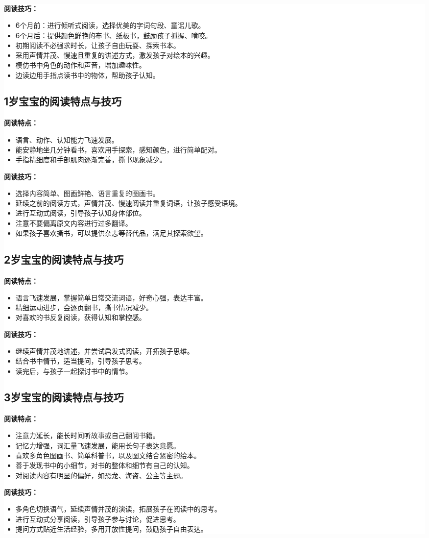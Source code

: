 **阅读技巧：**

*   6个月前：进行倾听式阅读，选择优美的字词句段、童谣儿歌。
*   6个月后：提供颜色鲜艳的布书、纸板书，鼓励孩子抓握、啃咬。
*   初期阅读不必强求时长，让孩子自由玩耍、探索书本。
*   采用声情并茂、慢速且重复的讲述方式，激发孩子对绘本的兴趣。
*   模仿书中角色的动作和声音，增加趣味性。
*   边读边用手指点读书中的物体，帮助孩子认知。

## 1岁宝宝的阅读特点与技巧

**阅读特点：**

*   语言、动作、认知能力飞速发展。
*   能安静地坐几分钟看书，喜欢用手探索，感知颜色，进行简单配对。
*   手指精细度和手部肌肉逐渐完善，撕书现象减少。

**阅读技巧：**

*   选择内容简单、图画鲜艳、语言重复的图画书。
*   延续之前的阅读方式，声情并茂、慢速阅读并重复词语，让孩子感受语境。
*   进行互动式阅读，引导孩子认知身体部位。
*   注意不要偏离原文内容进行过多翻译。
*   如果孩子喜欢撕书，可以提供杂志等替代品，满足其探索欲望。

## 2岁宝宝的阅读特点与技巧

**阅读特点：**

*   语言飞速发展，掌握简单日常交流词语，好奇心强，表达丰富。
*   精细运动进步，会逐页翻书，撕书情况减少。
*   对喜欢的书反复阅读，获得认知和掌控感。

**阅读技巧：**

*   继续声情并茂地讲述，并尝试启发式阅读，开拓孩子思维。
*   结合书中情节，适当提问，引导孩子思考。
*   读完后，与孩子一起探讨书中的情节。

## 3岁宝宝的阅读特点与技巧

**阅读特点：**

*   注意力延长，能长时间听故事或自己翻阅书籍。
*   记忆力增强，词汇量飞速发展，能用长句子表达意愿。
*   喜欢多角色图画书、简单科普书，以及图文结合紧密的绘本。
*   善于发现书中的小细节，对书的整体和细节有自己的认知。
*   对阅读内容有明显的偏好，如恐龙、海盗、公主等主题。

**阅读技巧：**

*   多角色切换语气，延续声情并茂的演读，拓展孩子在阅读中的思考。
*   进行互动式分享阅读，引导孩子参与讨论，促进思考。
*   提问方式贴近生活经验，多用开放性提问，鼓励孩子自由表达。
